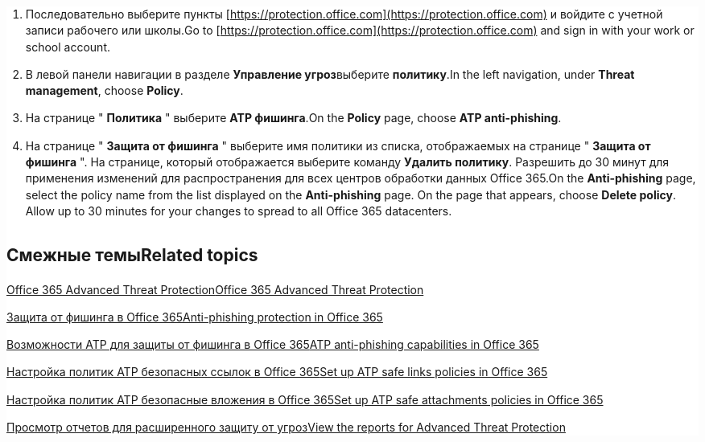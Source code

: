 1. <span data-ttu-id="daccf-248">Последовательно выберите пункты [https://protection.office.com](https://protection.office.com) и войдите с учетной записи рабочего или школы.</span><span class="sxs-lookup"><span data-stu-id="daccf-248">Go to [https://protection.office.com](https://protection.office.com) and sign in with your work or school account.</span></span> 
    
2. <span data-ttu-id="daccf-249">В левой панели навигации в разделе **Управление угроз**выберите **политику**.</span><span class="sxs-lookup"><span data-stu-id="daccf-249">In the left navigation, under **Threat management**, choose **Policy**.</span></span>
    
3. <span data-ttu-id="daccf-250">На странице " **Политика** " выберите **ATP фишинга**.</span><span class="sxs-lookup"><span data-stu-id="daccf-250">On the **Policy** page, choose **ATP anti-phishing**.</span></span>
    
4. <span data-ttu-id="daccf-p130">На странице " **Защита от фишинга** " выберите имя политики из списка, отображаемых на странице " **Защита от фишинга** ". На странице, который отображается выберите команду **Удалить политику**. Разрешить до 30 минут для применения изменений для распространения для всех центров обработки данных Office 365.</span><span class="sxs-lookup"><span data-stu-id="daccf-p130">On the **Anti-phishing** page, select the policy name from the list displayed on the **Anti-phishing** page. On the page that appears, choose **Delete policy**. Allow up to 30 minutes for your changes to spread to all Office 365 datacenters.</span></span>
    
## <a name="related-topics"></a><span data-ttu-id="daccf-254">Смежные темы</span><span class="sxs-lookup"><span data-stu-id="daccf-254">Related topics</span></span>

[<span data-ttu-id="daccf-255">Office 365 Advanced Threat Protection</span><span class="sxs-lookup"><span data-stu-id="daccf-255">Office 365 Advanced Threat Protection</span></span>](office-365-atp.md)
  
[<span data-ttu-id="daccf-256">Защита от фишинга в Office 365</span><span class="sxs-lookup"><span data-stu-id="daccf-256">Anti-phishing protection in Office 365</span></span>](anti-phishing-protection.md)
  
[<span data-ttu-id="daccf-257">Возможности ATP для защиты от фишинга в Office 365</span><span class="sxs-lookup"><span data-stu-id="daccf-257">ATP anti-phishing capabilities in Office 365</span></span>](atp-anti-phishing.md)
  
[<span data-ttu-id="daccf-258">Настройка политик ATP безопасных ссылок в Office 365</span><span class="sxs-lookup"><span data-stu-id="daccf-258">Set up ATP safe links policies in Office 365</span></span>](set-up-atp-safe-links-policies.md)
  
[<span data-ttu-id="daccf-259">Настройка политик ATP безопасные вложения в Office 365</span><span class="sxs-lookup"><span data-stu-id="daccf-259">Set up ATP safe attachments policies in Office 365</span></span>](set-up-atp-safe-attachments-policies.md)
  
[<span data-ttu-id="daccf-260">Просмотр отчетов для расширенного защиту от угроз</span><span class="sxs-lookup"><span data-stu-id="daccf-260">View the reports for Advanced Threat Protection</span></span>](view-reports-for-atp.md)
  

